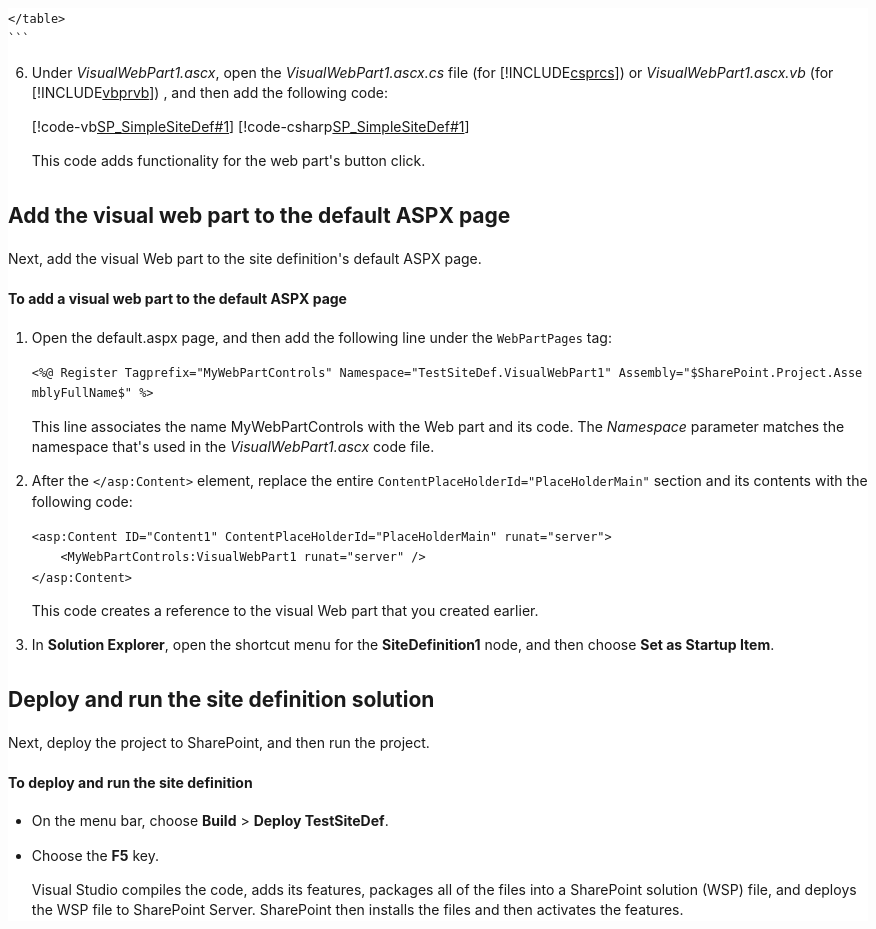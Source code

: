     </table>  
    ```  
  
6.  Under *VisualWebPart1.ascx*, open the *VisualWebPart1.ascx.cs* file (for [!INCLUDE[csprcs](../sharepoint/includes/csprcs-md.md)]) or *VisualWebPart1.ascx.vb* (for [!INCLUDE[vbprvb](../sharepoint/includes/vbprvb-md.md)]) , and then add the following code:  
  
     [!code-vb[SP_SimpleSiteDef#1](../sharepoint/codesnippet/VisualBasic/testsitedefvb/sitedefinition/visualwebpart1/visualwebpart1usercontrol.ascx.vb#1)]
     [!code-csharp[SP_SimpleSiteDef#1](../sharepoint/codesnippet/CSharp/testsitedef/sitedefinition/visualwebpart1/visualwebpart1usercontrol.ascx.cs#1)]  
  
     This code adds functionality for the web part's button click.  
  
## Add the visual web part to the default ASPX page
 Next, add the visual Web part to the site definition's default ASPX page.  
  
#### To add a visual web part to the default ASPX page
  
1.  Open the default.aspx page, and then add the following line under the `WebPartPages` tag:  
  
    ```aspx-csharp  
    <%@ Register Tagprefix="MyWebPartControls" Namespace="TestSiteDef.VisualWebPart1" Assembly="$SharePoint.Project.AssemblyFullName$" %>  
    ```  
  
     This line associates the name MyWebPartControls with the Web part and its code. The *Namespace* parameter matches the namespace that's used in the *VisualWebPart1.ascx* code file.  
  
2.  After the `</asp:Content>` element, replace the entire `ContentPlaceHolderId="PlaceHolderMain"` section and its contents with the following code:  
  
    ```aspx-csharp  
    <asp:Content ID="Content1" ContentPlaceHolderId="PlaceHolderMain" runat="server">  
        <MyWebPartControls:VisualWebPart1 runat="server" />      
    </asp:Content>  
    ```  
  
     This code creates a reference to the visual Web part that you created earlier.  
  
3.  In **Solution Explorer**, open the shortcut menu for the **SiteDefinition1** node, and then choose **Set as Startup Item**.  
  
## Deploy and run the site definition solution
 Next, deploy the project to SharePoint, and then run the project.  
  
#### To deploy and run the site definition  
  
-   On the menu bar, choose **Build** > **Deploy TestSiteDef**.  
  
-   Choose the **F5** key.  
  
     Visual Studio compiles the code, adds its features, packages all of the files into a SharePoint solution (WSP) file, and deploys the WSP file to SharePoint Server. SharePoint then installs the files and then activates the features.  
  